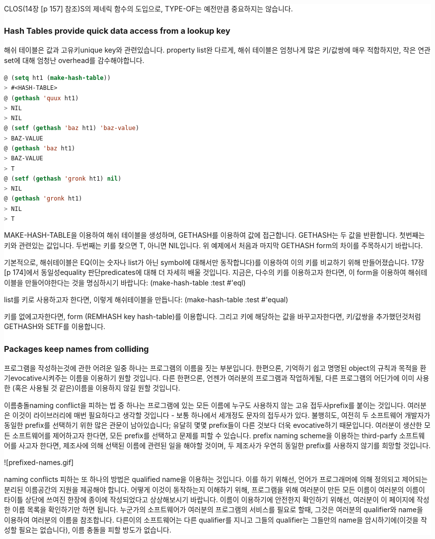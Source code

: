  CLOS(14장 [p 157] 참조)S의 제네릭 함수의 도입으로, TYPE-OF는 예전만큼 중요하지는 않습니다.


### Hash Tables provide quick data access from a lookup key
 해쉬 테이블은 값과 고유키unique key와 관련있습니다. property list완 다르게, 해쉬 테이블은 엄청나게 많은 키/값쌍에 매우 적합하지만, 작은 연관 set에 대해 엄청난 overhead를 감수해야합니다.

```lisp
@ (setq ht1 (make-hash-table))
> #<HASH-TABLE>
@ (gethash 'quux ht1)
> NIL
> NIL
@ (setf (gethash 'baz ht1) 'baz-value)
> BAZ-VALUE
@ (gethash 'baz ht1)
> BAZ-VALUE
> T
@ (setf (gethash 'gronk ht1) nil)
> NIL
@ (gethash 'gronk ht1)
> NIL
> T
```

 MAKE-HASH-TABLE을 이용하여 해쉬 테이블을 생성하며, GETHASH를 이용하여 값에 접근합니다. GETHASH는 두 값을 반환합니다. 첫번째는 키와 관련있는 값입니다. 두번째는 키를 찾으면 T, 아니면 NIL입니다. 위 예제에서 처음과 마지막 GETHASH form의 차이를 주목하시기 바랍니다.

 기본적으로, 해쉬테이블은 EQ(이는 숫자나 list가 아닌 symbol에 대해서만 동작합니다)를 이용하여 이의 키를 비교하기 위해 만들어졌습니다. 17장[p 174]에서 동일성equality 판단predicates에 대해 더 자세히 배울 것입니다. 지금은, 다수의 키를 이용하고자 한다면, 이 form을 이용하여 해쉬테이블을 만들어야한다는 것을 명심하시기 바랍니다:
  (make-hash-table :test #'eql)

 list를 키로 사용하고자 한다면, 이렇게 해쉬테이블을 만듭니다:
  (make-hash-table :test #'equal)

 키를 없에고자한다면, form (REMHASH key hash-table)를 이용합니다. 그리고 키에 해당하는 값을 바꾸고자한다면, 키/값쌍을 추가했던것처럼 GETHASH와 SETF를 이용합니다.


### Packages keep names from colliding
 프로그램을 작성하는것에 관한 어려운 일중 하나는 프로그램의 이름을 짓는 부분입니다. 한편으론, 기억하기 쉽고 명명된 object의 규칙과 목적을 환기evocative시켜주는 이름을 이용하기 원할 것입니다. 다른 한편으론, 언젠가 여러분의 프로그램과 작업하게될, 다른 프로그램의 어딘가에 이미 사용한 (혹은 사용될 것 같은)이름을 이용하지 않길 원할 것입니다.

 이름충돌naming conflict을 피하는 법 중 하나는 프로그램에 있는 모든 이름에 누구도 사용하지 않는 고유 접두사prefix를 붙이는 것입니다. 여러분은 이것이 라이브러리에 매번 필요하다고 생각할 것입니다 - 보통 하나에서 세개정도 문자의 접두사가 있다. 불행히도, 여전히 두 소프트웨어 개발자가 동일한 prefix를 선택하기 위한 많은 관문이 남아있습니다; 유달히 몇몇 prefix들이 다른 것보다 더욱 evocative하기 때문입니다. 여러분이 생산한 모든 소프트웨어를 제어하고자 한다면, 모든 prefix를 선택하고 문제를 피할 수 있습니다. prefix naming scheme을 이용하는 third-parfy 소프트웨어를 사고자 한다면, 제조사에 의해 선택된 이름에 관련된 일을 해야할 것이며, 두 제조사가 우연히 동일한 prefix를 사용하지 않기를 희망할 것입니다.

![prefixed-names.gif]

 naming conflicts 피하는 또 하나의 방법은 qualified name을 이용하는 것입니다. 이를 하기 위해선, 언어가 프로그래머에 의해 정의되고 제어되는 분리된 이름공간의 지원을 제공해야 합니다. 어떻게 이것이 동작하는지 이해하기 위해, 프로그램을 위해 여러분이 만든 모든 이름이 여러분의 이름이 타이틀 상단에 쓰여진 한장에 종이에 작성되었다고 상상해보시기 바랍니다. 이름이 이용하기에 안전한지 확인하기 위해선, 여러분이 이 페이지에 작성한 이름 목록을 확인하기만 하면 됩니다. 누군가의 소프트웨어가 여러분의 프로그램의 서비스를 필요로 할때, 그것은 여러분의 qualifier와 name을 이용하여 여러분의 이름을 참조합니다. 다른이의 소프트웨어는 다른 qualifier를 지니고 그들의 qualifier는 그들만의 name을 암시하기에(이것을 작성할 필요는 없습니다), 이름 충돌을 피할 방도가 없습니다.
